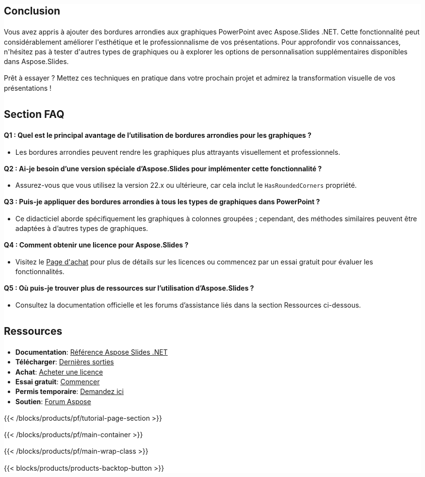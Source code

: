## Conclusion

Vous avez appris à ajouter des bordures arrondies aux graphiques PowerPoint avec Aspose.Slides .NET. Cette fonctionnalité peut considérablement améliorer l'esthétique et le professionnalisme de vos présentations. Pour approfondir vos connaissances, n'hésitez pas à tester d'autres types de graphiques ou à explorer les options de personnalisation supplémentaires disponibles dans Aspose.Slides.

Prêt à essayer ? Mettez ces techniques en pratique dans votre prochain projet et admirez la transformation visuelle de vos présentations !

## Section FAQ

**Q1 : Quel est le principal avantage de l’utilisation de bordures arrondies pour les graphiques ?**
- Les bordures arrondies peuvent rendre les graphiques plus attrayants visuellement et professionnels.

**Q2 : Ai-je besoin d’une version spéciale d’Aspose.Slides pour implémenter cette fonctionnalité ?**
- Assurez-vous que vous utilisez la version 22.x ou ultérieure, car cela inclut le `HasRoundedCorners` propriété.

**Q3 : Puis-je appliquer des bordures arrondies à tous les types de graphiques dans PowerPoint ?**
- Ce didacticiel aborde spécifiquement les graphiques à colonnes groupées ; cependant, des méthodes similaires peuvent être adaptées à d’autres types de graphiques.

**Q4 : Comment obtenir une licence pour Aspose.Slides ?**
- Visitez le [Page d'achat](https://purchase.aspose.com/buy) pour plus de détails sur les licences ou commencez par un essai gratuit pour évaluer les fonctionnalités.

**Q5 : Où puis-je trouver plus de ressources sur l’utilisation d’Aspose.Slides ?**
- Consultez la documentation officielle et les forums d’assistance liés dans la section Ressources ci-dessous.

## Ressources
- **Documentation**: [Référence Aspose Slides .NET](https://reference.aspose.com/slides/net/)
- **Télécharger**: [Dernières sorties](https://releases.aspose.com/slides/net/)
- **Achat**: [Acheter une licence](https://purchase.aspose.com/buy)
- **Essai gratuit**: [Commencer](https://releases.aspose.com/slides/net/)
- **Permis temporaire**: [Demandez ici](https://purchase.aspose.com/temporary-license/)
- **Soutien**: [Forum Aspose](https://forum.aspose.com/c/slides/11)

{{< /blocks/products/pf/tutorial-page-section >}}

{{< /blocks/products/pf/main-container >}}

{{< /blocks/products/pf/main-wrap-class >}}

{{< blocks/products/products-backtop-button >}}